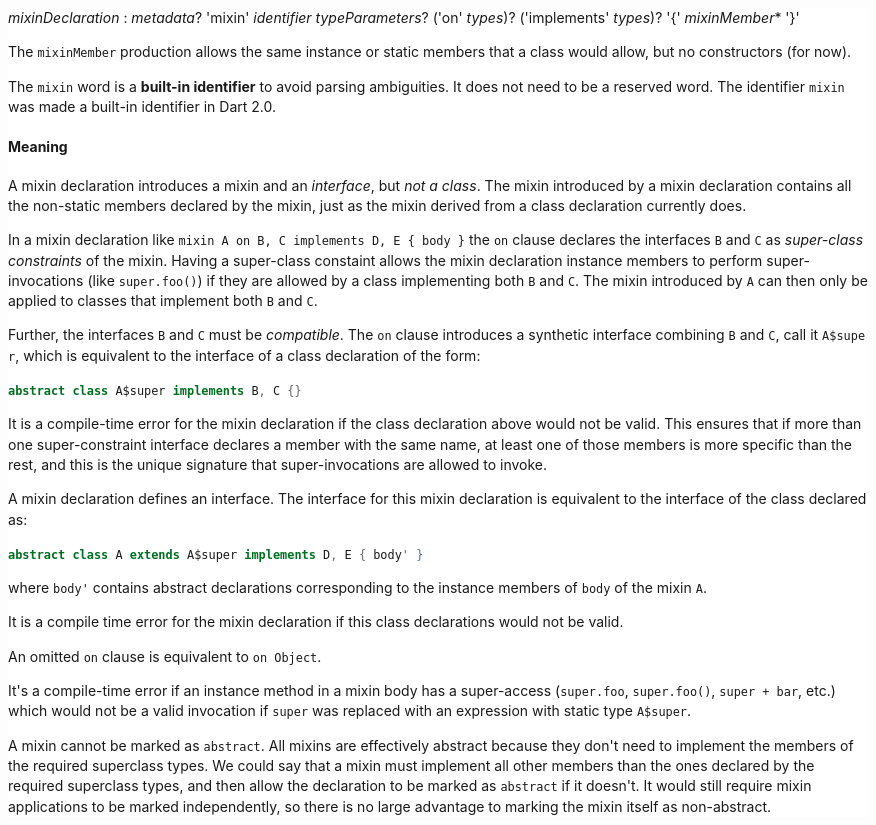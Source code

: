 *mixinDeclaration* : *metadata*? 'mixin' *identifier* *typeParameters*? ('on' *types*)? ('implements' *types*)? '{' <em>mixinMember</em>* '}'

The `mixinMember` production allows the same instance or static members that a class would allow, but no constructors (for now).

The `mixin` word is a **built-in identifier** to avoid parsing ambiguities. It does not need to be a reserved word.
The identifier `mixin` was made a built-in identifier in Dart 2.0.


#### Meaning

A mixin declaration introduces a mixin and an *interface*, but *not a class*. The mixin introduced by a mixin declaration contains all the non-static members declared by the mixin, just as the mixin derived from a class declaration currently does.

In a mixin declaration like `mixin A on B, C implements D, E { body }`
the `on` clause declares the interfaces `B` and `C` as *super-class constraints* of the mixin. Having a super-class constaint allows the mixin declaration instance members to perform super-invocations (like `super.foo()`) if they are allowed by
a class implementing both `B` and `C`.
The mixin introduced by `A` can then only be applied to classes that implement both `B` and `C`.

Further, the interfaces `B` and `C` must be *compatible*. The `on` clause introduces a synthetic interface combining `B` and `C`, call it `A$super`, which is equivalent
to the interface of a class declaration of the form:
```dart
abstract class A$super implements B, C {}
```
It is a compile-time error for the mixin declaration if the class declaration above would not be valid. This ensures that if more than one super-constraint interface declares a member with the same name, at least one of those members is more specific than the rest, and this is the unique signature that super-invocations are allowed to invoke.

A mixin declaration defines an interface. The interface for this mixin declaration is equivalent to the interface of the class declared as:
```dart
abstract class A extends A$super implements D, E { body' }
```
where `body'` contains abstract declarations corresponding to the instance members of `body` of the mixin `A`.

It is a compile time error for the mixin declaration if this class declarations would not be valid.

An omitted `on` clause is equivalent to `on Object`.

It's a compile-time error if an instance method in a mixin body has a super-access (`super.foo`, `super.foo()`, `super + bar`, etc.) which would not be a valid invocation if `super` was replaced with an expression with static type `A$super`.

A mixin cannot be marked as `abstract`.
All mixins are effectively abstract because they don't need to implement the members of the required superclass types.
We could say that a mixin must implement all other members than the ones declared by the required superclass types, and then allow the declaration to be marked as `abstract` if it doesn't.
It would still require mixin applications to be marked independently, so there is no large advantage to marking the mixin itself as non-abstract.
